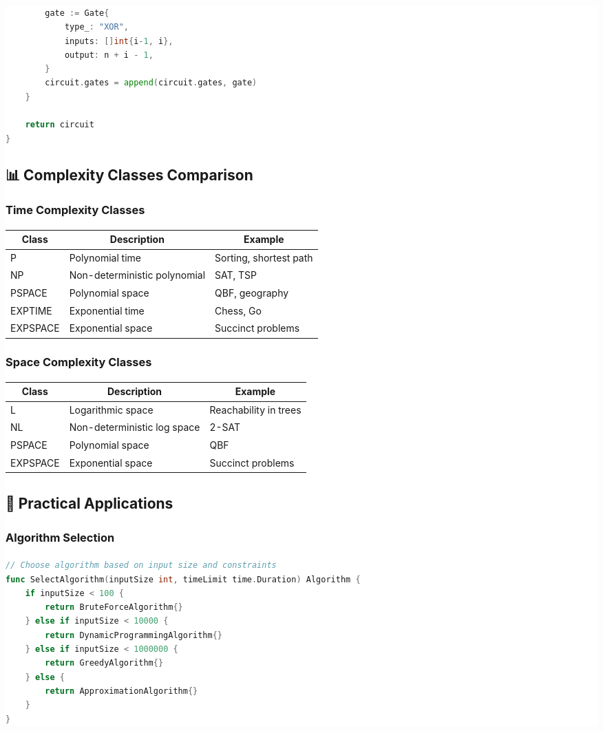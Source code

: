 ```go
        gate := Gate{
            type_: "XOR",
            inputs: []int{i-1, i},
            output: n + i - 1,
        }
        circuit.gates = append(circuit.gates, gate)
    }
    
    return circuit
}
```

## 📊 Complexity Classes Comparison

### Time Complexity Classes
| Class | Description | Example |
|-------|-------------|---------|
| P | Polynomial time | Sorting, shortest path |
| NP | Non-deterministic polynomial | SAT, TSP |
| PSPACE | Polynomial space | QBF, geography |
| EXPTIME | Exponential time | Chess, Go |
| EXPSPACE | Exponential space | Succinct problems |

### Space Complexity Classes
| Class | Description | Example |
|-------|-------------|---------|
| L | Logarithmic space | Reachability in trees |
| NL | Non-deterministic log space | 2-SAT |
| PSPACE | Polynomial space | QBF |
| EXPSPACE | Exponential space | Succinct problems |

## 🎯 Practical Applications

### Algorithm Selection
```go
// Choose algorithm based on input size and constraints
func SelectAlgorithm(inputSize int, timeLimit time.Duration) Algorithm {
    if inputSize < 100 {
        return BruteForceAlgorithm{}
    } else if inputSize < 10000 {
        return DynamicProgrammingAlgorithm{}
    } else if inputSize < 1000000 {
        return GreedyAlgorithm{}
    } else {
        return ApproximationAlgorithm{}
    }
}
```
